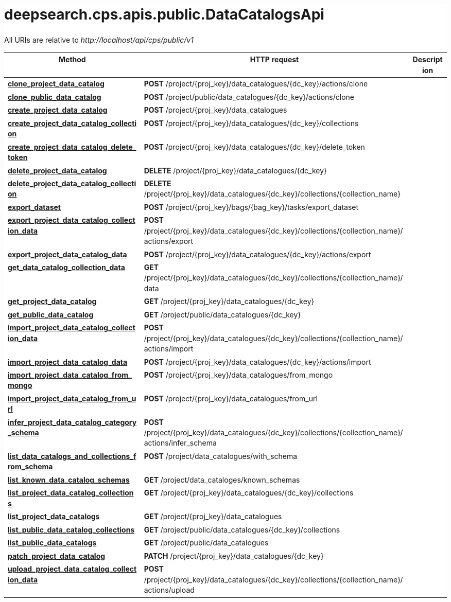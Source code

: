 # deepsearch.cps.apis.public.DataCatalogsApi

All URIs are relative to *http://localhost/api/cps/public/v1*

Method | HTTP request | Description
------------- | ------------- | -------------
[**clone_project_data_catalog**](DataCatalogsApi.md#clone_project_data_catalog) | **POST** /project/{proj_key}/data_catalogues/{dc_key}/actions/clone | 
[**clone_public_data_catalog**](DataCatalogsApi.md#clone_public_data_catalog) | **POST** /project/public/data_catalogues/{dc_key}/actions/clone | 
[**create_project_data_catalog**](DataCatalogsApi.md#create_project_data_catalog) | **POST** /project/{proj_key}/data_catalogues | 
[**create_project_data_catalog_collection**](DataCatalogsApi.md#create_project_data_catalog_collection) | **POST** /project/{proj_key}/data_catalogues/{dc_key}/collections | 
[**create_project_data_catalog_delete_token**](DataCatalogsApi.md#create_project_data_catalog_delete_token) | **POST** /project/{proj_key}/data_catalogues/{dc_key}/delete_token | 
[**delete_project_data_catalog**](DataCatalogsApi.md#delete_project_data_catalog) | **DELETE** /project/{proj_key}/data_catalogues/{dc_key} | 
[**delete_project_data_catalog_collection**](DataCatalogsApi.md#delete_project_data_catalog_collection) | **DELETE** /project/{proj_key}/data_catalogues/{dc_key}/collections/{collection_name} | 
[**export_dataset**](DataCatalogsApi.md#export_dataset) | **POST** /project/{proj_key}/bags/{bag_key}/tasks/export_dataset | 
[**export_project_data_catalog_collection_data**](DataCatalogsApi.md#export_project_data_catalog_collection_data) | **POST** /project/{proj_key}/data_catalogues/{dc_key}/collections/{collection_name}/actions/export | 
[**export_project_data_catalog_data**](DataCatalogsApi.md#export_project_data_catalog_data) | **POST** /project/{proj_key}/data_catalogues/{dc_key}/actions/export | 
[**get_data_catalog_collection_data**](DataCatalogsApi.md#get_data_catalog_collection_data) | **GET** /project/{proj_key}/data_catalogues/{dc_key}/collections/{collection_name}/data | 
[**get_project_data_catalog**](DataCatalogsApi.md#get_project_data_catalog) | **GET** /project/{proj_key}/data_catalogues/{dc_key} | 
[**get_public_data_catalog**](DataCatalogsApi.md#get_public_data_catalog) | **GET** /project/public/data_catalogues/{dc_key} | 
[**import_project_data_catalog_collection_data**](DataCatalogsApi.md#import_project_data_catalog_collection_data) | **POST** /project/{proj_key}/data_catalogues/{dc_key}/collections/{collection_name}/actions/import | 
[**import_project_data_catalog_data**](DataCatalogsApi.md#import_project_data_catalog_data) | **POST** /project/{proj_key}/data_catalogues/{dc_key}/actions/import | 
[**import_project_data_catalog_from_mongo**](DataCatalogsApi.md#import_project_data_catalog_from_mongo) | **POST** /project/{proj_key}/data_catalogues/from_mongo | 
[**import_project_data_catalog_from_url**](DataCatalogsApi.md#import_project_data_catalog_from_url) | **POST** /project/{proj_key}/data_catalogues/from_url | 
[**infer_project_data_catalog_category_schema**](DataCatalogsApi.md#infer_project_data_catalog_category_schema) | **POST** /project/{proj_key}/data_catalogues/{dc_key}/collections/{collection_name}/actions/infer_schema | 
[**list_data_catalogs_and_collections_from_schema**](DataCatalogsApi.md#list_data_catalogs_and_collections_from_schema) | **POST** /project/data_catalogues/with_schema | 
[**list_known_data_catalog_schemas**](DataCatalogsApi.md#list_known_data_catalog_schemas) | **GET** /project/data_cataloges/known_schemas | 
[**list_project_data_catalog_collections**](DataCatalogsApi.md#list_project_data_catalog_collections) | **GET** /project/{proj_key}/data_catalogues/{dc_key}/collections | 
[**list_project_data_catalogs**](DataCatalogsApi.md#list_project_data_catalogs) | **GET** /project/{proj_key}/data_catalogues | 
[**list_public_data_catalog_collections**](DataCatalogsApi.md#list_public_data_catalog_collections) | **GET** /project/public/data_catalogues/{dc_key}/collections | 
[**list_public_data_catalogs**](DataCatalogsApi.md#list_public_data_catalogs) | **GET** /project/public/data_catalogues | 
[**patch_project_data_catalog**](DataCatalogsApi.md#patch_project_data_catalog) | **PATCH** /project/{proj_key}/data_catalogues/{dc_key} | 
[**upload_project_data_catalog_collection_data**](DataCatalogsApi.md#upload_project_data_catalog_collection_data) | **POST** /project/{proj_key}/data_catalogues/{dc_key}/collections/{collection_name}/actions/upload | 